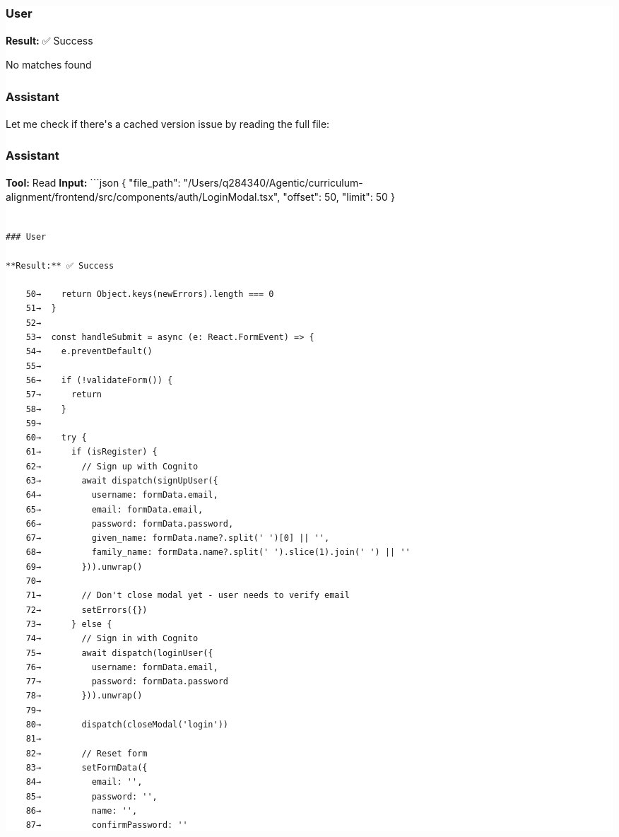 ### User

**Result:** ✅ Success

No matches found

### Assistant

Let me check if there's a cached version issue by reading the full file:

### Assistant

**Tool:** Read
**Input:** ```json
{
  "file_path": "/Users/q284340/Agentic/curriculum-alignment/frontend/src/components/auth/LoginModal.tsx",
  "offset": 50,
  "limit": 50
}
```

### User

**Result:** ✅ Success

    50→    return Object.keys(newErrors).length === 0
    51→  }
    52→
    53→  const handleSubmit = async (e: React.FormEvent) => {
    54→    e.preventDefault()
    55→    
    56→    if (!validateForm()) {
    57→      return
    58→    }
    59→    
    60→    try {
    61→      if (isRegister) {
    62→        // Sign up with Cognito
    63→        await dispatch(signUpUser({
    64→          username: formData.email,
    65→          email: formData.email,
    66→          password: formData.password,
    67→          given_name: formData.name?.split(' ')[0] || '',
    68→          family_name: formData.name?.split(' ').slice(1).join(' ') || ''
    69→        })).unwrap()
    70→        
    71→        // Don't close modal yet - user needs to verify email
    72→        setErrors({})
    73→      } else {
    74→        // Sign in with Cognito
    75→        await dispatch(loginUser({
    76→          username: formData.email,
    77→          password: formData.password
    78→        })).unwrap()
    79→        
    80→        dispatch(closeModal('login'))
    81→        
    82→        // Reset form
    83→        setFormData({
    84→          email: '',
    85→          password: '',
    86→          name: '',
    87→          confirmPassword: ''
```